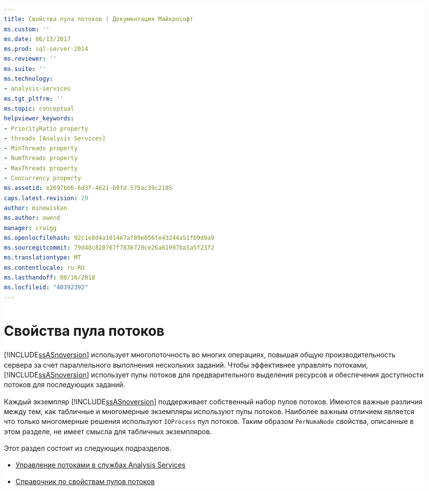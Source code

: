 ```yaml
---
title: Свойства пула потоков | Документация Майкрософт
ms.custom: ''
ms.date: 06/13/2017
ms.prod: sql-server-2014
ms.reviewer: ''
ms.suite: ''
ms.technology:
- analysis-services
ms.tgt_pltfrm: ''
ms.topic: conceptual
helpviewer_keywords:
- PriorityRatio property
- threads [Analysis Services]
- MinThreads property
- NumThreads property
- MaxThreads property
- Concurrency property
ms.assetid: e2697bb6-6d3f-4621-b9fd-575ac39c2185
caps.latest.revision: 29
author: minewiskan
ms.author: owend
manager: craigg
ms.openlocfilehash: 92c1e8d4a1014e7af89e056fe43244a51fb9d9a9
ms.sourcegitcommit: 79d4dc820767f7836720ce26a61097ba5a5f23f2
ms.translationtype: MT
ms.contentlocale: ru-RU
ms.lasthandoff: 08/16/2018
ms.locfileid: "40392392"
---
```

# <a name="thread-pool-properties"></a>Свойства пула потоков
  [!INCLUDE[ssASnoversion](../../includes/ssasnoversion-md.md)] использует многопоточность во многих операциях, повышая общую производительность сервера за счет параллельного выполнения нескольких заданий. Чтобы эффективнее управлять потоками, [!INCLUDE[ssASnoversion](../../includes/ssasnoversion-md.md)] использует пулы потоков для предварительного выделения ресурсов и обеспечения доступности потоков для последующих заданий.  
  
 Каждый экземпляр [!INCLUDE[ssASnoversion](../../includes/ssasnoversion-md.md)] поддерживает собственный набор пулов потоков. Имеются важные различия между тем, как табличные и многомерные экземпляры используют пулы потоков. Наиболее важным отличием является что только многомерные решения используют `IOProcess` пул потоков. Таким образом `PerNumaNode` свойства, описанные в этом разделе, не имеет смысла для табличных экземпляров.  
  
 Этот раздел состоит из следующих подразделов.  
  
-   [Управление потоками в службах Analysis Services](#bkmk_threadarch)  
  
-   [Справочник по свойствам пулов потоков](#bkmk_propref)  
  